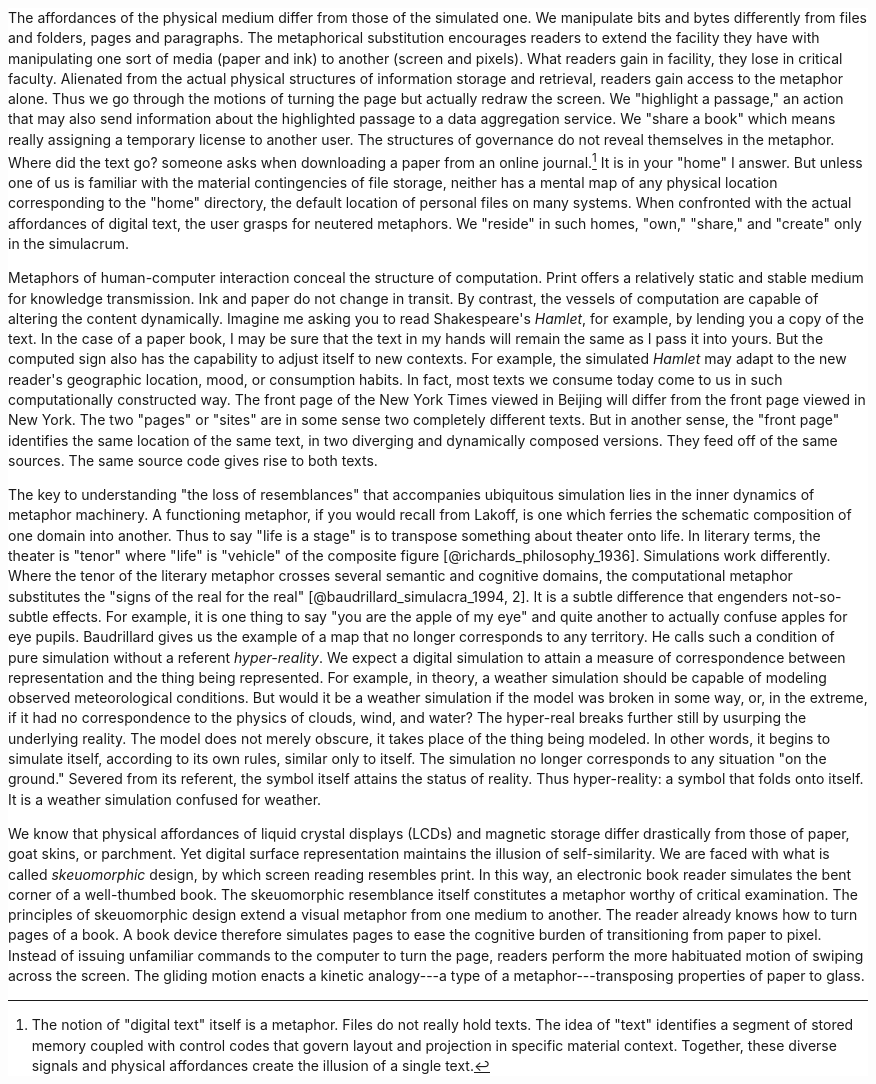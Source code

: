 The affordances of the physical medium differ from those of the simulated one.  We manipulate bits and bytes differently from files and folders, pages and paragraphs. The metaphorical substitution encourages readers to extend the facility they have with manipulating one sort of media (paper and ink) to another (screen and pixels). What readers gain in facility, they lose in critical faculty. Alienated from the actual physical structures of information storage and retrieval, readers gain access to the metaphor alone. Thus we go through the motions of turning the page but actually redraw the screen. We "highlight a passage," an action that may also send information about the highlighted passage to a data aggregation service. We "share a book" which means really assigning a temporary license to another user. The structures of governance do not reveal themselves in the metaphor. Where did the text go?  someone asks when downloading a paper from an online journal.[^ln4-nested] It is in your "home" I answer.  But unless one of us is familiar with the material contingencies of file storage, neither has a mental map of any physical location corresponding to the "home" directory, the default location of personal files on many systems. When confronted with the actual affordances of digital text, the user grasps for neutered metaphors. We "reside" in such homes, "own," "share," and "create" only in the simulacrum.

Metaphors of human-computer interaction conceal the structure of computation.  Print offers a relatively static and stable medium for knowledge transmission.  Ink and paper do not change in transit. By contrast, the vessels of computation are capable of altering the content dynamically. Imagine me asking you to read Shakespeare's *Hamlet*, for example, by lending you a copy of the text. In the case of a paper book, I may be sure that the text in my hands will remain the same as I pass it into yours. But the computed sign also has the capability to adjust itself to new contexts. For example, the simulated *Hamlet* may adapt to the new reader's geographic location, mood, or consumption habits. In fact, most texts we consume today come to us in such computationally constructed way. The front page of the New York Times viewed in Beijing will differ from the front page viewed in New York. The two "pages" or "sites" are in some sense two completely different texts. But in another sense, the "front page" identifies the same location of the same text, in two diverging and dynamically composed versions. They feed off of the same sources. The same source code gives rise to both texts.

The key to understanding "the loss of resemblances" that accompanies ubiquitous simulation lies in the inner dynamics of metaphor machinery. A functioning metaphor, if you would recall from Lakoff, is one which ferries the schematic composition of one domain into another. Thus to say "life is a stage" is to transpose something about theater onto life. In literary terms, the theater is "tenor" where "life" is "vehicle" of the composite figure [@richards_philosophy_1936]. Simulations work differently. Where the tenor of the literary metaphor crosses several semantic and cognitive domains, the computational metaphor substitutes the "signs of the real for the real" [@baudrillard_simulacra_1994, 2]. It is a subtle difference that engenders not-so-subtle effects. For example, it is one thing to say "you are the apple of my eye" and quite another to actually confuse apples for eye pupils.  Baudrillard gives us the example of a map that no longer corresponds to any territory. He calls such a condition of pure simulation without a referent *hyper-reality*. We expect a digital simulation to attain a measure of correspondence between representation and the thing being represented. For example, in theory, a weather simulation should be capable of modeling observed meteorological conditions. But would it be a weather simulation if the model was broken in some way, or, in the extreme, if it had no correspondence to the physics of clouds, wind, and water? The hyper-real breaks further still by usurping the underlying reality. The model does not merely obscure, it takes place of the thing being modeled. In other words, it begins to simulate itself, according to its own rules, similar only to itself.  The simulation no longer corresponds to any situation "on the ground." Severed from its referent, the symbol itself attains the status of reality. Thus hyper-reality: a symbol that folds onto itself. It is a weather simulation confused for weather.

We know that physical affordances of liquid crystal displays (LCDs) and magnetic storage differ drastically from those of paper, goat skins, or parchment. Yet digital surface representation maintains the illusion of self-similarity. We are faced with what is called *skeuomorphic* design, by which screen reading resembles print. In this way, an electronic book reader simulates the bent corner of a well-thumbed book. The skeuomorphic resemblance itself constitutes a metaphor worthy of critical examination. The principles of skeuomorphic design extend a visual metaphor from one medium to another.  The reader already knows how to turn pages of a book. A book device therefore simulates pages to ease the cognitive burden of transitioning from paper to pixel. Instead of issuing unfamiliar commands to the computer to turn the page, readers perform the more habituated motion of swiping across the screen.  The gliding motion enacts a kinetic analogy---a type of a metaphor---transposing properties of paper to glass.


[^5]: A rare first page footnote
[^6]: oooh
[^7]: just trying to
[^8]: argh
[^1]: This is a footnote?
[^2]: another footnote
[^3]: Shockingly, a footnote
[^4]: The footnotes come marching, one by one...
[^ln1-metalakoff]: [@lakoff_contemporary_1998] See also @turner_conceptual_1995; @ruiz_de_mendoza_ibanez_nature_1998; @lakoff_invariance_2009.
[^ln4-nested]: The notion of "digital text" itself is a metaphor. Files do not really hold texts. The idea of "text" identifies a segment of stored memory coupled with control codes that govern layout and projection in specific material context. Together, these diverse signals and physical affordances create the illusion of a single text.
[^ln4-carroll]: @carroll_annotated_1960, 55. See @huxley_raven_1976 and @susina_why_2001 for a range of possible answers, including Carroll's own: "Because it can produce a few notes, though they are very flat; and it is nevar [sic] put with the wrong end in front" [@carroll_alices_1971, xv; @susina_why_2001, 16-7].
[^ln4-dead]: For a book length summary on this very topic see @muller_metaphors_2008.
[^ln3-mindflex]: The American toy giant Mattel makes a game called "Mindflex." The Frequently Asked Questions page includes the following prompt: "Have you ever dreamed of moving an object with the power of your mind? Mindflex Duel™ makes that dream a reality! Utilizing advanced Mindflex Duel™ technology, the wireless headset reads your brainwave activity. Concentrate...and the ball rises on a cushion of air! Relax...and the ball descends. It's literally mind over matter!" (@mindflex_mindflex:_2015) 
[^ln1-rmedium]: For example, see Paul Ricoeur writing on the change in media from speaking to writing: "The most obvious change from speaking to writing concerns the relation between message and its medium or channel. At first glance, it concerns only this relation, but upon closer examination, the first alteration irradiates in every direction, affecting in decisive manner all the factors and functions" [@ricur_interpretation_1976, 25].